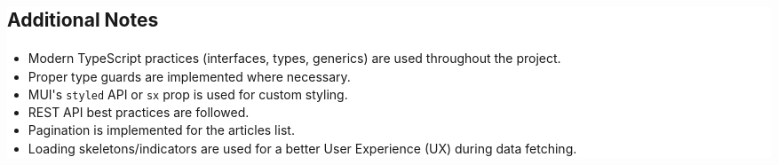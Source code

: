 ## Additional Notes

-   Modern TypeScript practices (interfaces, types, generics) are used throughout the project.
-   Proper type guards are implemented where necessary.
-   MUI's `styled` API or `sx` prop is used for custom styling.
-   REST API best practices are followed.
-   Pagination is implemented for the articles list.
-   Loading skeletons/indicators are used for a better User Experience (UX) during data fetching.
